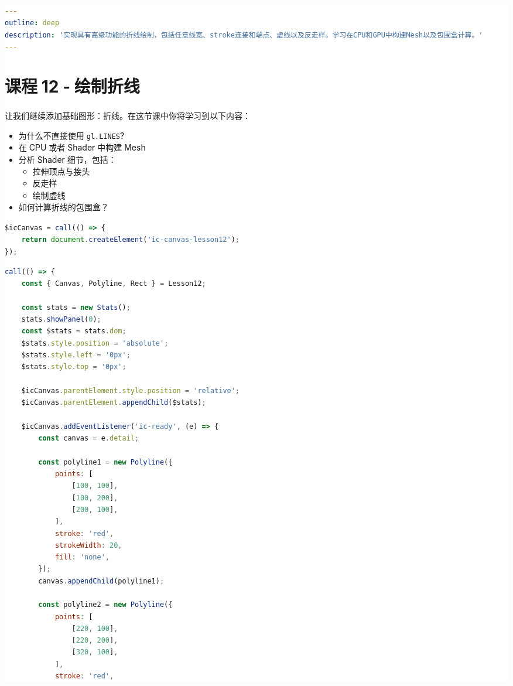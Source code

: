 ```yaml
---
outline: deep
description: '实现具有高级功能的折线绘制，包括任意线宽、stroke连接和端点、虚线以及反走样。学习在CPU和GPU中构建Mesh以及包围盒计算。'
---
```


<script setup>
import Wireframe from '../../components/Wireframe.vue';
</script>

# 课程 12 - 绘制折线

让我们继续添加基础图形：折线。在这节课中你将学习到以下内容：

-   为什么不直接使用 `gl.LINES`?
-   在 CPU 或者 Shader 中构建 Mesh
-   分析 Shader 细节，包括：
    -   拉伸顶点与接头
    -   反走样
    -   绘制虚线
-   如何计算折线的包围盒？

```js eval code=false
$icCanvas = call(() => {
    return document.createElement('ic-canvas-lesson12');
});
```

```js eval code=false inspector=false
call(() => {
    const { Canvas, Polyline, Rect } = Lesson12;

    const stats = new Stats();
    stats.showPanel(0);
    const $stats = stats.dom;
    $stats.style.position = 'absolute';
    $stats.style.left = '0px';
    $stats.style.top = '0px';

    $icCanvas.parentElement.style.position = 'relative';
    $icCanvas.parentElement.appendChild($stats);

    $icCanvas.addEventListener('ic-ready', (e) => {
        const canvas = e.detail;

        const polyline1 = new Polyline({
            points: [
                [100, 100],
                [100, 200],
                [200, 100],
            ],
            stroke: 'red',
            strokeWidth: 20,
            fill: 'none',
        });
        canvas.appendChild(polyline1);

        const polyline2 = new Polyline({
            points: [
                [220, 100],
                [220, 200],
                [320, 100],
            ],
            stroke: 'red',
```

[课程 5 - 直线网格]: /zh/guide/lesson-005#lines-grid
[lineJoin]: https://developer.mozilla.org/en-US/docs/Web/API/CanvasRenderingContext2D/lineJoin
[lineCap]: https://developer.mozilla.org/en-US/docs/Web/API/CanvasRenderingContext2D/lineCap
[lineWidth]: https://developer.mozilla.org/en-US/docs/Web/API/WebGLRenderingContext/lineWidth
[points]: https://developer.mozilla.org/en-US/docs/Web/SVG/Attribute/points
[stroke-linejoin]: https://developer.mozilla.org/en-US/docs/Web/SVG/Attribute/stroke-linejoin
[stroke-linecap]: https://developer.mozilla.org/en-US/docs/Web/SVG/Attribute/stroke-linecap
[stroke-dashoffset]: https://developer.mozilla.org/en-US/docs/Web/SVG/Attribute/stroke-dashoffset
[stroke-dasharray]: https://developer.mozilla.org/en-US/docs/Web/SVG/Attribute/stroke-dasharray
[Instanced Line Rendering Part I]: https://wwwtyro.net/2019/11/18/instanced-lines.html
[Instanced Line Rendering Part II]: https://wwwtyro.net/2021/10/01/instanced-lines-part-2.html
[LineLayer]: https://deck.gl/docs/api-reference/layers/line-layer
[PathLayer]: https://deck.gl/docs/api-reference/layers/path-layer
[Drawing Antialiased Lines with OpenGL]: https://blog.mapbox.com/drawing-antialiased-lines-with-opengl-8766f34192dc
[regl-gpu-lines]: https://github.com/rreusser/regl-gpu-lines
[instanced example]: https://rreusser.github.io/regl-gpu-lines/docs/instanced.html
[Drawing Instanced Lines with regl]: https://observablehq.com/@rreusser/drawing-instanced-lines-with-regl
[pixijs/graphics-smooth]: https://github.com/pixijs/graphics-smooth
[How 2 draw lines in WebGL]: https://www.khronos.org/assets/uploads/developers/presentations/Crazy_Panda_How_to_draw_lines_in_WebGL.pdf
[instanced drawing]: /zh/guide/lesson-008#instanced
[sizeAttenuation]: https://threejs.org/docs/#api/en/materials/SpriteMaterial.sizeAttenuation
[SDF 中的反走样]: /zh/guide/lesson-002#antialiasing
[绘制矩形外阴影]: /zh/guide/lesson-009#drop-shadow
[WebGPU instancing problem]: https://github.com/pixijs/pixijs/issues/7511#issuecomment-2247464973
[spec: It is useful to allow GPUVertexBufferLayout.arrayStride to be less than offset + sizeof(attrib.format)]: https://github.com/gpuweb/gpuweb/issues/2349
[Draw arcs, arcs are not smooth ISSUE]: https://github.com/pixijs/graphics-smooth/issues/23
[增强 SVG: Stroke alignment]: /zh/guide/lesson-010#stroke-alignment
[Calculate bounding box of line with thickness]: https://stackoverflow.com/questions/51210467/calculate-bounding-box-of-line-with-thickness
[cairo-stroke-extents]: https://cairographics.org/manual/cairo-cairo-t.html#cairo-stroke-extents
[cairo-path-extents]: https://cairographics.org/manual/cairo-Paths.html#cairo-path-extents
[Cairo - Fix for round joins]: https://gitlab.freedesktop.org/cairo/cairo/-/merge_requests/372#note_1698225
[Pure WebGL Dashed Line]: https://webgl2fundamentals.org/webgl/lessons/webgl-qna-pure-webgl-dashed-line.html
[How to animate along an SVG path at the same time the path animates?]: https://benfrain.com/how-to-animate-along-an-svg-path-at-the-same-time-the-path-animates/
[Fake instancing]: https://rreusser.github.io/regl-gpu-lines/docs/instanced.html
[Multiple lines]: https://rreusser.github.io/regl-gpu-lines/docs/multiple.html
[Offset in bytes into buffer where the vertex data begins]: https://www.w3.org/TR/webgpu/#dom-gpurendercommandsmixin-setvertexbuffer-slot-buffer-offset-size-offset
[simplify-js]: https://github.com/mourner/simplify-js
[geojson-vt]: https://github.com/mapbox/geojson-vt
[turf-simplify]: https://github.com/Turfjs/turf/tree/master/packages/turf-simplify
[Ramer–Douglas–Peucker algorithm]: https://en.wikipedia.org/wiki/Ramer%E2%80%93Douglas%E2%80%93Peucker_algorithm
[课程 25 - 使用折线实现笔刷模式]: /zh/guide/lesson-025#use-polyline
[Polar Stroking: New Theory and Methods for Stroking Paths]: https://developer.download.nvidia.com/video/siggraph/2020/presentations/sig03-polar-stroking-new-theory-and-methods-for-stroking-paths.pdf
